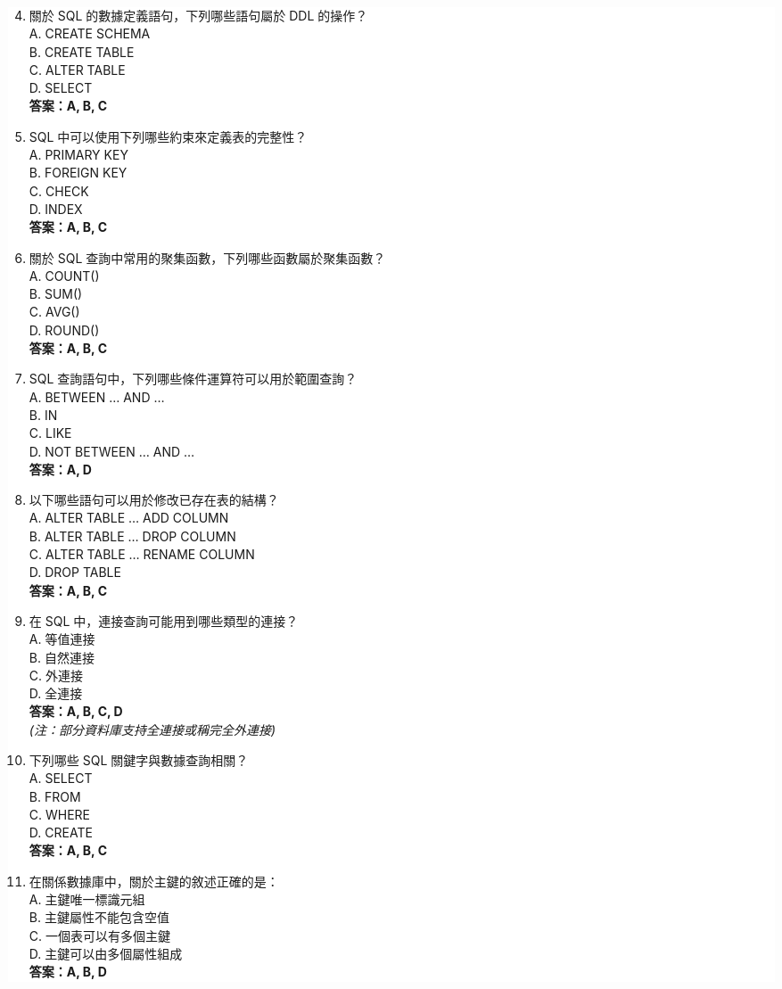4. 關於 SQL 的數據定義語句，下列哪些語句屬於 DDL 的操作？  
   A. CREATE SCHEMA  
   B. CREATE TABLE  
   C. ALTER TABLE  
   D. SELECT  
   **答案：A, B, C**

5. SQL 中可以使用下列哪些約束來定義表的完整性？  
   A. PRIMARY KEY  
   B. FOREIGN KEY  
   C. CHECK  
   D. INDEX  
   **答案：A, B, C**

6. 關於 SQL 查詢中常用的聚集函數，下列哪些函數屬於聚集函數？  
   A. COUNT()  
   B. SUM()  
   C. AVG()  
   D. ROUND()  
   **答案：A, B, C**

7. SQL 查詢語句中，下列哪些條件運算符可以用於範圍查詢？  
   A. BETWEEN … AND …  
   B. IN  
   C. LIKE  
   D. NOT BETWEEN … AND …  
   **答案：A, D**

8. 以下哪些語句可以用於修改已存在表的結構？  
   A. ALTER TABLE … ADD COLUMN  
   B. ALTER TABLE … DROP COLUMN  
   C. ALTER TABLE … RENAME COLUMN  
   D. DROP TABLE  
   **答案：A, B, C**

9. 在 SQL 中，連接查詢可能用到哪些類型的連接？  
   A. 等值連接  
   B. 自然連接  
   C. 外連接  
   D. 全連接  
   **答案：A, B, C, D**  
   *(注：部分資料庫支持全連接或稱完全外連接)*

10. 下列哪些 SQL 關鍵字與數據查詢相關？  
    A. SELECT  
    B. FROM  
    C. WHERE  
    D. CREATE  
    **答案：A, B, C**

11. 在關係數據庫中，關於主鍵的敘述正確的是：  
    A. 主鍵唯一標識元組  
    B. 主鍵屬性不能包含空值  
    C. 一個表可以有多個主鍵  
    D. 主鍵可以由多個屬性組成  
    **答案：A, B, D**

